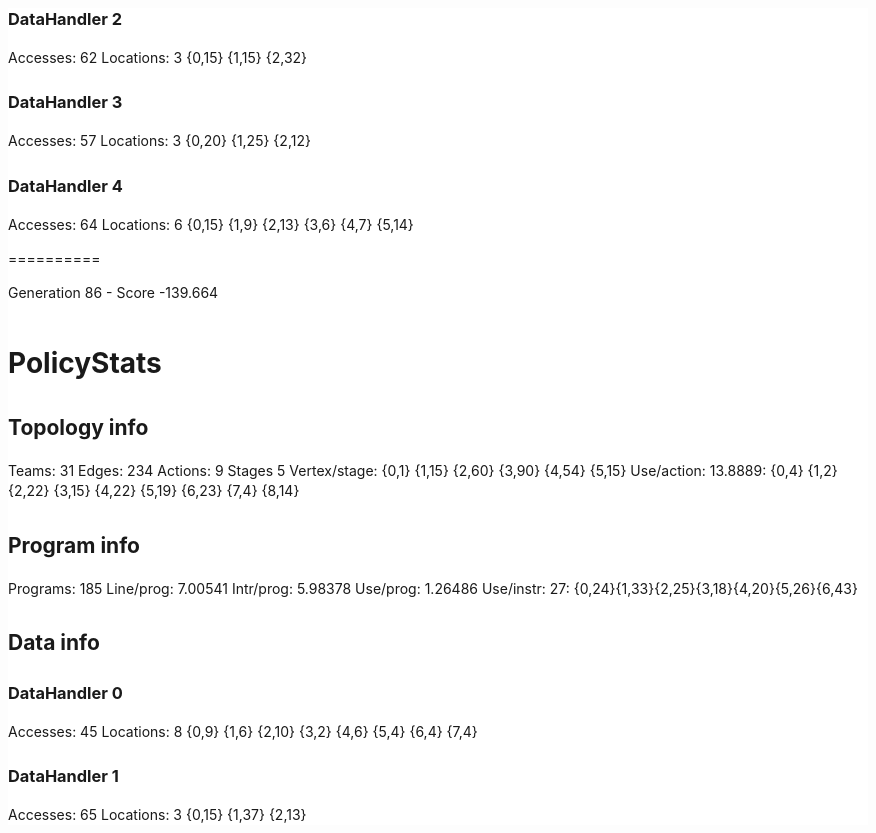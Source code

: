 ### DataHandler 2
Accesses:	62
Locations:	3
{0,15} {1,15} {2,32} 

### DataHandler 3
Accesses:	57
Locations:	3
{0,20} {1,25} {2,12} 

### DataHandler 4
Accesses:	64
Locations:	6
{0,15} {1,9} {2,13} {3,6} {4,7} {5,14} 


==========

Generation 86 - Score -139.664

# PolicyStats
## Topology info
Teams:		31
Edges:		234
Actions:	9
Stages		5
Vertex/stage:	{0,1} {1,15} {2,60} {3,90} {4,54} {5,15} 
Use/action:	13.8889: {0,4} {1,2} {2,22} {3,15} {4,22} {5,19} {6,23} {7,4} {8,14} 

## Program info
Programs:	185
Line/prog:	7.00541
Intr/prog:	5.98378
Use/prog:	1.26486
Use/instr:	27: {0,24}{1,33}{2,25}{3,18}{4,20}{5,26}{6,43}

## Data info

### DataHandler 0
Accesses:	45
Locations:	8
{0,9} {1,6} {2,10} {3,2} {4,6} {5,4} {6,4} {7,4} 

### DataHandler 1
Accesses:	65
Locations:	3
{0,15} {1,37} {2,13} 
